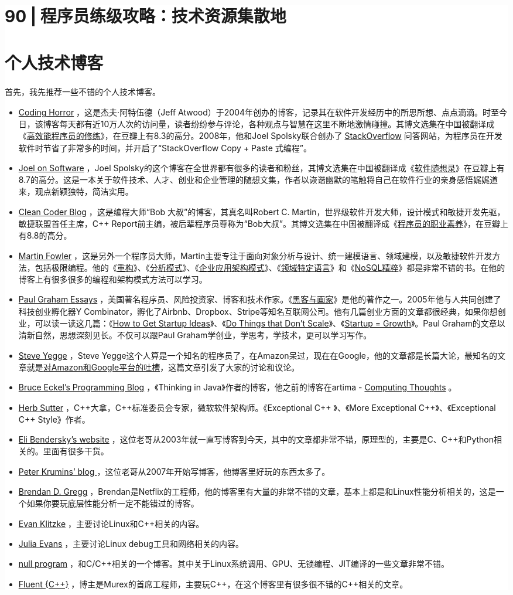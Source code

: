 # 90 \| 程序员练级攻略：技术资源集散地

# 个人技术博客

首先，我先推荐一些不错的个人技术博客。

- [Coding Horror](<https://blog.codinghorror.com/>) ，这是杰夫·阿特伍德（Jeff Atwood）于2004年创办的博客，记录其在软件开发经历中的所思所想、点点滴滴。时至今日，该博客每天都有近10万人次的访问量，读者纷纷参与评论，各种观点与智慧在这里不断地激情碰撞。其博文选集在中国被翻译成《[高效能程序员的修练](<https://book.douban.com/subject/24868904/>)》，在豆瓣上有8.3的高分。2008年，他和Joel Spolsky联合创办了 [StackOverflow](<https://stackoverflow.com>) 问答网站，为程序员在开发软件时节省了非常多的时间，并开启了“StackOverflow Copy + Paste 式编程”。

- [Joel on Software](<https://joelonsoftware.com/>) ，Joel Spolsky的这个博客在全世界都有很多的读者和粉丝，其博文选集在中国被翻译成《[软件随想录](<https://book.douban.com/subject/4163938/>)》在豆瓣上有8.7的高分。这是一本关于软件技术、人才、创业和企业管理的随想文集，作者以诙谐幽默的笔触将自己在软件行业的亲身感悟娓娓道来，观点新颖独特，简洁实用。

- [Clean Coder Blog](<http://blog.cleancoder.com/>) ，这是编程大师“Bob 大叔”的博客，其真名叫Robert C. Martin，世界级软件开发大师，设计模式和敏捷开发先驱，敏捷联盟首任主席，C++ Report前主编，被后辈程序员尊称为“Bob大叔”。其博文选集在中国被翻译成《[程序员的职业素养](<https://book.douban.com/subject/11614538/>)》，在豆瓣上有8.8的高分。

- [Martin Fowler](<https://martinfowler.com/>) ，这是另外一个程序员大师，Martin主要专注于面向对象分析与设计、统一建模语言、领域建模，以及敏捷软件开发方法，包括极限编程。他的《[重构](<https://book.douban.com/subject/1229923/>)》、《[分析模式](<https://book.douban.com/subject/4832380/>)》、《[企业应用架构模式](<https://book.douban.com/subject/1230559/>)》、《[领域特定语言](<https://book.douban.com/subject/21964984/>)》和《[NoSQL精粹](<https://book.douban.com/subject/25662138/>)》都是非常不错的书。在他的博客上有很多很多的编程和架构模式方法可以学习。

- [Paul Graham Essays](<http://www.paulgraham.com/articles.html>) ，美国著名程序员、风险投资家、博客和技术作家。《[黑客与画家](<https://book.douban.com/subject/6021440/>)》是他的著作之一。2005年他与人共同创建了科技创业孵化器Y Combinator，孵化了Airbnb、Dropbox、Stripe等知名互联网公司。他有几篇创业方面的文章都很经典，如果你想创业，可以读一读这几篇：《[How to Get Startup Ideas](<http://paulgraham.com/startupideas.html>)》、《[Do Things that Don’t Scale](<http://paulgraham.com/ds.html>)》、《[Startup = Growth](<http://www.paulgraham.com/growth.html>)》。Paul Graham的文章以清新自然，思想深刻见长。不仅可以跟Paul Graham学创业，学思考，学技术，更可以学习写作。

- [Steve Yegge](<https://medium.com/@steve.yegge>) ，Steve Yegge这个人算是一个知名的程序员了，在Amazon呆过，现在在Google，他的文章都是长篇大论，最知名的文章就是[对Amazon和Google平台的吐槽](<https://coolshell.cn/articles/5701.html>)，这篇文章引发了大家的讨论和议论。

- [Bruce Eckel’s Programming Blog](<http://bruceeckel.github.io/>) ，《Thinking in Java》作者的博客，他之前的博客在artima - [Computing Thoughts](<https://www.artima.com/weblogs/index.jsp?blogger=beckel>) 。

- [Herb Sutter](<https://herbsutter.com/>) ，C++大拿，C++标准委员会专家，微软软件架构师。《Exceptional C++ 》、《More Exceptional C++》、《Exceptional C++ Style》作者。

- [Eli Bendersky’s website](<https://eli.thegreenplace.net/>) ，这位老哥从2003年就一直写博客到今天，其中的文章都非常不错，原理型的，主要是C、C++和Python相关的。里面有很多干货。

- [Peter Krumins’ blog ](<http://www.catonmat.net/>) ，这位老哥从2007年开始写博客，他博客里好玩的东西太多了。

- [Brendan D. Gregg](<http://www.brendangregg.com/index.html>) ，Brendan是Netflix的工程师，他的博客里有大量的非常不错的文章，基本上都是和Linux性能分析相关的，这是一个如果你要玩底层性能分析一定不能错过的博客。

- [Evan Klitzke](<https://eklitzke.org/>) ，主要讨论Linux和C++相关的内容。

- [Julia Evans](<https://jvns.ca/>) ，主要讨论Linux debug工具和网络相关的内容。

- [null program](<http://nullprogram.com/>) ，和C/C++相关的一个博客。其中关于Linux系统调用、GPU、无锁编程、JIT编译的一些文章非常不错。

- [Fluent {C++}](<http://www.fluentcpp.com/>) ，博主是Murex的首席工程师，主要玩C++，在这个博客里有很多很不错的C++相关的文章。
